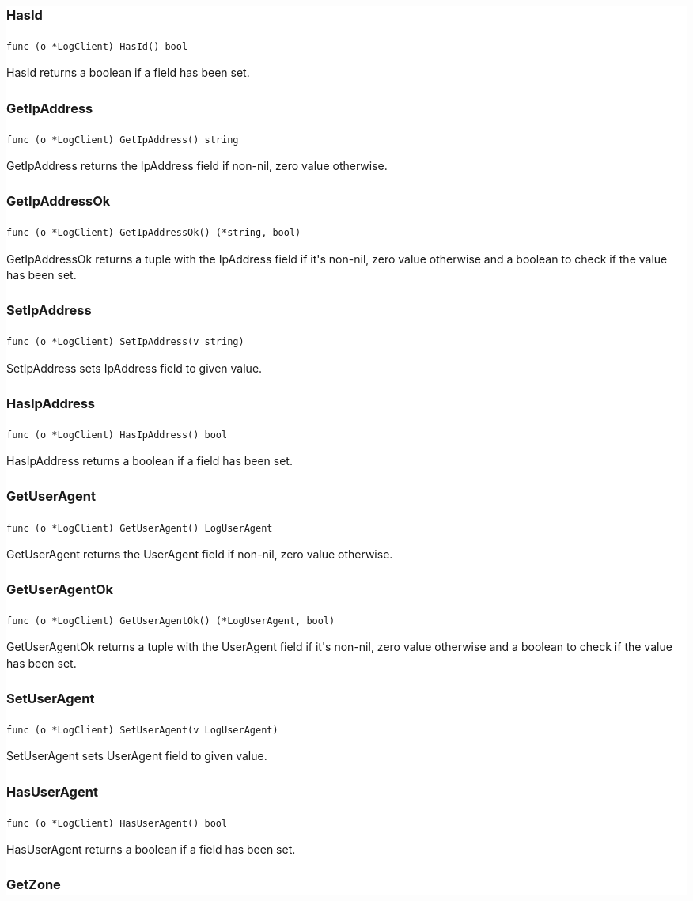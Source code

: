 ### HasId

`func (o *LogClient) HasId() bool`

HasId returns a boolean if a field has been set.

### GetIpAddress

`func (o *LogClient) GetIpAddress() string`

GetIpAddress returns the IpAddress field if non-nil, zero value otherwise.

### GetIpAddressOk

`func (o *LogClient) GetIpAddressOk() (*string, bool)`

GetIpAddressOk returns a tuple with the IpAddress field if it's non-nil, zero value otherwise
and a boolean to check if the value has been set.

### SetIpAddress

`func (o *LogClient) SetIpAddress(v string)`

SetIpAddress sets IpAddress field to given value.

### HasIpAddress

`func (o *LogClient) HasIpAddress() bool`

HasIpAddress returns a boolean if a field has been set.

### GetUserAgent

`func (o *LogClient) GetUserAgent() LogUserAgent`

GetUserAgent returns the UserAgent field if non-nil, zero value otherwise.

### GetUserAgentOk

`func (o *LogClient) GetUserAgentOk() (*LogUserAgent, bool)`

GetUserAgentOk returns a tuple with the UserAgent field if it's non-nil, zero value otherwise
and a boolean to check if the value has been set.

### SetUserAgent

`func (o *LogClient) SetUserAgent(v LogUserAgent)`

SetUserAgent sets UserAgent field to given value.

### HasUserAgent

`func (o *LogClient) HasUserAgent() bool`

HasUserAgent returns a boolean if a field has been set.

### GetZone
